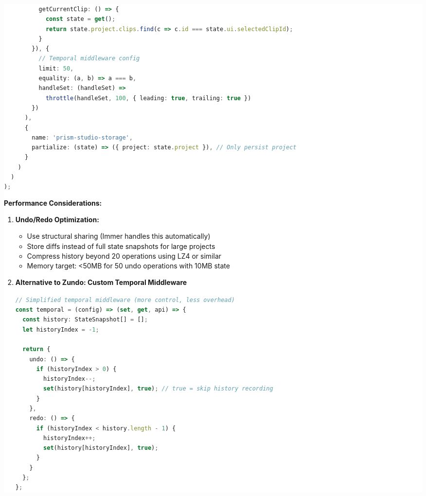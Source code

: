 ```typescript
          getCurrentClip: () => {
            const state = get();
            return state.project.clips.find(c => c.id === state.ui.selectedClipId);
          }
        }), {
          // Temporal middleware config
          limit: 50,
          equality: (a, b) => a === b,
          handleSet: (handleSet) =>
            throttle(handleSet, 100, { leading: true, trailing: true })
        })
      ),
      {
        name: 'prism-studio-storage',
        partialize: (state) => ({ project: state.project }), // Only persist project
      }
    )
  )
);
```

**Performance Considerations:**

1. **Undo/Redo Optimization:**
   - Use structural sharing (Immer handles this automatically)
   - Store diffs instead of full state snapshots for large projects
   - Compress history beyond 20 operations using LZ4 or similar
   - Memory target: <50MB for 50 undo operations with 10MB state

2. **Alternative to Zundo: Custom Temporal Middleware**
   ```typescript
   // Simplified temporal middleware (more control, less overhead)
   const temporal = (config) => (set, get, api) => {
     const history: StateSnapshot[] = [];
     let historyIndex = -1;

     return {
       undo: () => {
         if (historyIndex > 0) {
           historyIndex--;
           set(history[historyIndex], true); // true = skip history recording
         }
       },
       redo: () => {
         if (historyIndex < history.length - 1) {
           historyIndex++;
           set(history[historyIndex], true);
         }
       }
     };
   };
   ```
